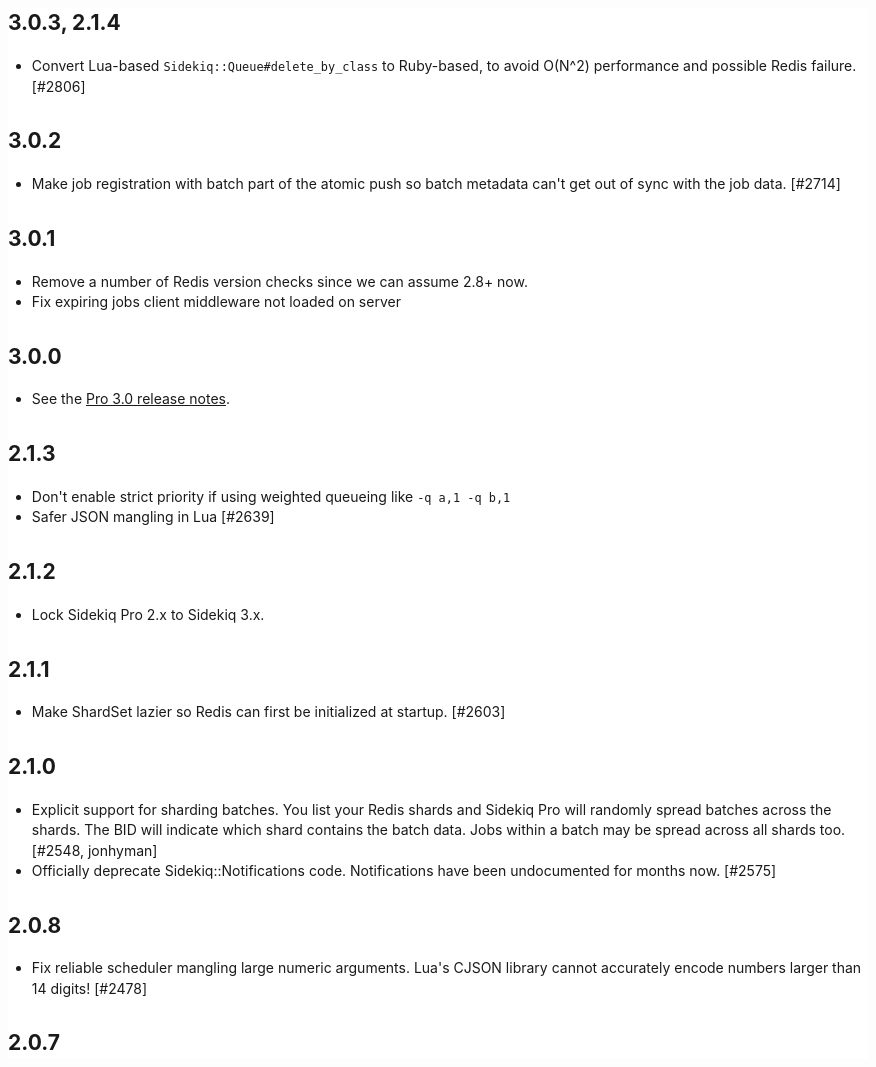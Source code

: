3.0.3, 2.1.4
------------

- Convert Lua-based `Sidekiq::Queue#delete_by_class` to Ruby-based, to
  avoid O(N^2) performance and possible Redis failure. [#2806]

3.0.2
-----------

- Make job registration with batch part of the atomic push so batch
  metadata can't get out of sync with the job data. [#2714]

3.0.1
-----------

- Remove a number of Redis version checks since we can assume 2.8+ now.
- Fix expiring jobs client middleware not loaded on server

3.0.0
-----------

- See the [Pro 3.0 release notes](docs/Pro-3.0-Upgrade.md).

2.1.3
-----------

- Don't enable strict priority if using weighted queueing like `-q a,1 -q b,1`
- Safer JSON mangling in Lua [#2639]

2.1.2
-----------

- Lock Sidekiq Pro 2.x to Sidekiq 3.x.

2.1.1
-----------

- Make ShardSet lazier so Redis can first be initialized at startup. [#2603]


2.1.0
-----------

- Explicit support for sharding batches.  You list your Redis shards and
  Sidekiq Pro will randomly spread batches across the shards.  The BID
  will indicate which shard contains the batch data.  Jobs within a
  batch may be spread across all shards too. [#2548, jonhyman]
- Officially deprecate Sidekiq::Notifications code.  Notifications have
  been undocumented for months now. [#2575]


2.0.8
-----------

- Fix reliable scheduler mangling large numeric arguments.  Lua's CJSON
  library cannot accurately encode numbers larger than 14 digits! [#2478]

2.0.7
-----------

